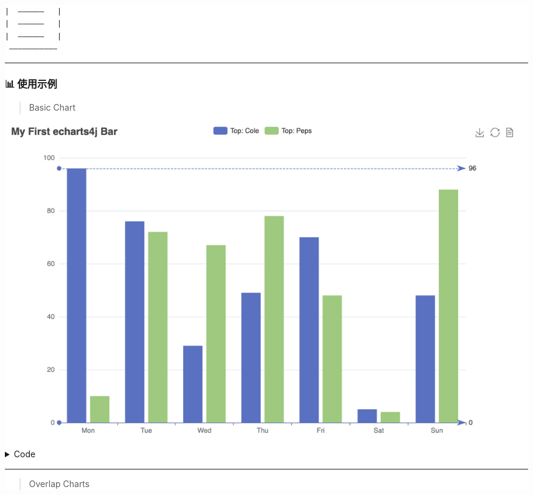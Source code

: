 ```
|  ——————   |
|  ——————   |
|  ——————   |
 ———————————

```

---

### 📊 使用示例

> Basic Chart

<img src="./docs/assets/bar.png" alt="line">
<details><summary>Code</summary></details>

---
> Overlap Charts
